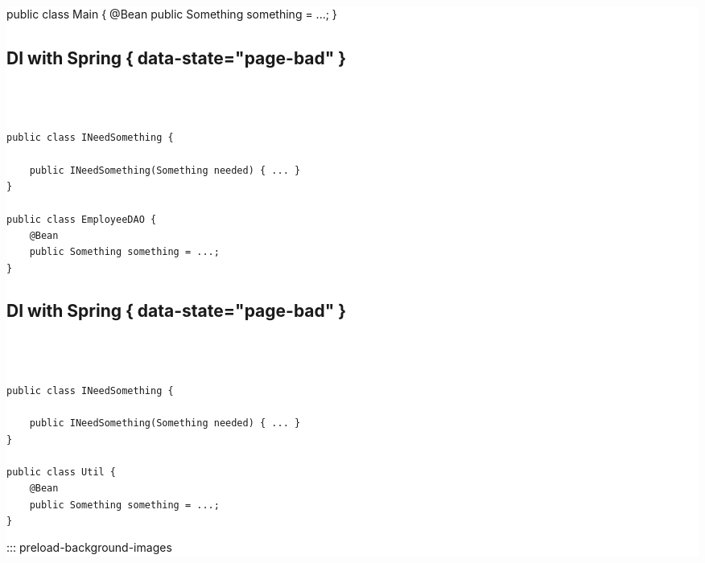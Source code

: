 public class Main {
    @Bean
    public Something something = ...;
}
</code></pre>

## DI with Spring { data-state="page-bad" }

<br/>

<pre><code class="java" data-trim data-line-numbers="6">
public class INeedSomething {

    public INeedSomething(Something needed) { ... }
}

public class EmployeeDAO {
    @Bean
    public Something something = ...;
}
</code></pre>

## DI with Spring { data-state="page-bad" }

<br/>

<pre><code class="java" data-trim data-line-numbers="6">
public class INeedSomething {

    public INeedSomething(Something needed) { ... }
}

public class Util {
    @Bean
    public Something something = ...;
}
</code></pre>

::: preload-background-images